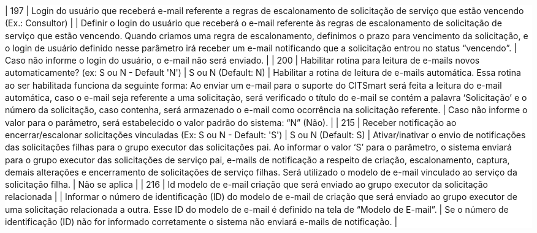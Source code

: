 | 197 | Login do usuário que receberá e-mail referente a regras de escalonamento de solicitação de serviço que estão vencendo (Ex.: Consultor)                                                     |                                                                                                                                                                            | Definir o login do usuário que receberá o e-mail referente às regras de escalonamento de solicitação de serviço que estão vencendo. Quando criamos uma regra de escalonamento, definimos o prazo para vencimento da solicitação, e o login de usuário definido nesse parâmetro irá receber um e-mail notificando que a solicitação entrou no status “vencendo”.                                                                                                                                                                                                                | Caso não informe o login do usuário, o e-mail não será enviado.                                                                                                                                                                                                                                                                                                                                                                                                          |
| 200 | Habilitar rotina para leitura de e-mails novos automaticamente? (ex: S ou N - Default 'N')                                                                                                 | S ou N (Default: N)                                                                                                                                                        | Habilitar a rotina de leitura de e-mails automática. Essa rotina ao ser habilitada funciona da seguinte forma: Ao enviar um e-mail para o suporte do CITSmart será feita a leitura do e-mail automática, caso o e-mail seja referente a uma solicitação, será verificado o título do e-mail se contém a palavra ‘Solicitação’ e o número da solicitação, caso contenha, será armazenado o e-mail como ocorrência na solicitação referente.                                                                                                                                     | Caso não informe o valor para o parâmetro, será estabelecido o valor padrão do sistema: “N” (Não).                                                                                                                                                                                                                                                                                                                                                                       |
| 215 | Receber notificação ao encerrar/escalonar solicitações vinculadas (Ex: S ou N - Default: 'S')                                                                                              | S ou N (Default: S)                                                                                                                                                        | Ativar/inativar o envio de notificações das solicitações filhas para o grupo executor das solicitações pai. Ao informar o valor ‘S’ para o parâmetro, o sistema enviará para o grupo executor das solicitações de serviço pai, e-mails de notificação a respeito de criação, escalonamento, captura, demais alterações e encerramento de solicitações de serviço filhas. Será utilizado o modelo de e-mail vinculado ao serviço da solicitação filha.                                                                                                                          | Não se aplica                                                                                                                                                                                                                                                                                                                                                                                                                                                            |
| 216 | Id modelo de e-mail criação que será enviado ao grupo executor da solicitação relacionada                                                                                                  |                                                                                                                                                                            | Informar o número de identificação (ID) do modelo de e-mail de criação que será enviado ao grupo executor de uma solicitação relacionada a outra. Esse ID do modelo de e-mail é definido na tela de “Modelo de E-mail”.                                                                                                                                                                                                                                                                                                                                                        | Se o número de identificação (ID) não for informado corretamente o sistema não enviará e-mails de notificação.                                                                                                                                                                                                                                                                                                                                                           |